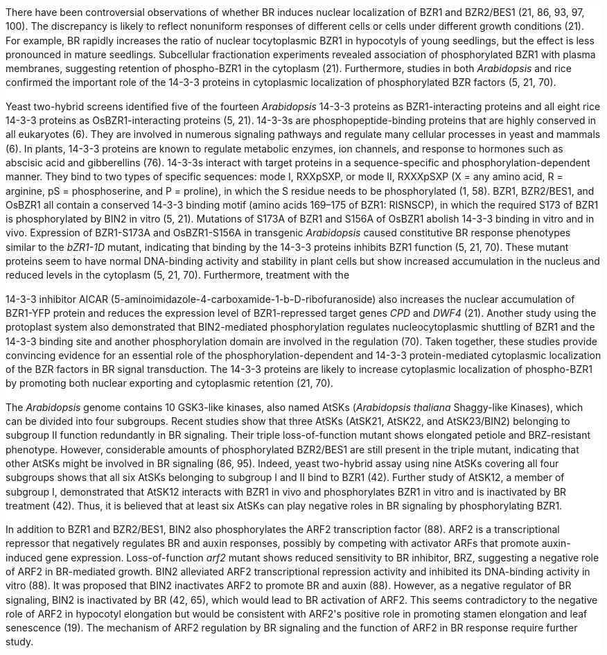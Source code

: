 There have been controversial observations of whether BR induces nuclear localization of BZR1 and BZR2/BES1 (21, 86, 93, 97, 100). The discrepancy is likely to reflect nonuniform responses of different cells or cells under different growth conditions (21). For example, BR rapidly increases the ratio of nuclear tocytoplasmic BZR1 in hypocotyls of young seedlings, but the effect is less pronounced in mature seedlings. Subcellular fractionation experiments revealed association of phosphorylated BZR1 with plasma membranes, suggesting retention of phospho-BZR1 in the cytoplasm (21). Furthermore, studies in both *Arabidopsis* and rice confirmed the important role of the 14-3-3 proteins in cytoplasmic localization of phosphorylated BZR factors (5, 21, 70).

Yeast two-hybrid screens identified five of the fourteen *Arabidopsis* 14-3-3 proteins as BZR1-interacting proteins and all eight rice 14-3-3 proteins as OsBZR1-interacting proteins (5, 21). 14-3-3s are phosphopeptide-binding proteins that are highly conserved in all eukaryotes (6). They are involved in numerous signaling pathways and regulate many cellular processes in yeast and mammals (6). In plants, 14-3-3 proteins are known to regulate metabolic enzymes, ion channels, and response to hormones such as abscisic acid and gibberellins (76). 14-3-3s interact with target proteins in a sequence-specific and phosphorylation-dependent manner. They bind to two types of specific sequences: mode I, RXXpSXP, or mode II, RXXXpSXP (X = any amino acid, R = arginine, pS = phosphoserine, and P = proline), in which the S residue needs to be phosphorylated (1, 58). BZR1, BZR2/BES1, and OsBZR1 all contain a conserved 14-3-3 binding motif (amino acids 169–175 of BZR1: RISNSCP), in which the required S173 of BZR1 is phosphorylated by BIN2 in vitro (5, 21). Mutations of S173A of BZR1 and S156A of OsBZR1 abolish 14-3-3 binding in vitro and in vivo. Expression of BZR1-S173A and OsBZR1-S156A in transgenic *Arabidopsis* caused constitutive BR response phenotypes similar to the *bZR1-1D* mutant, indicating that binding by the 14-3-3 proteins inhibits BZR1 function (5, 21, 70). These mutant proteins seem to have normal DNA-binding activity and stability in plant cells but show increased accumulation in the nucleus and reduced levels in the cytoplasm (5, 21, 70). Furthermore, treatment with the

14-3-3 inhibitor AICAR (5-aminoimidazole-4-carboxamide-1-b-D-ribofuranoside) also increases the nuclear accumulation of BZR1-YFP protein and reduces the expression level of BZR1-repressed target genes *CPD* and *DWF4* (21). Another study using the protoplast system also demonstrated that BIN2-mediated phosphorylation regulates nucleocytoplasmic shuttling of BZR1 and the 14-3-3 binding site and another phosphorylation domain are involved in the regulation (70). Taken together, these studies provide convincing evidence for an essential role of the phosphorylation-dependent and 14-3-3 protein-mediated cytoplasmic localization of the BZR factors in BR signal transduction. The 14-3-3 proteins are likely to increase cytoplasmic localization of phospho-BZR1 by promoting both nuclear exporting and cytoplasmic retention (21, 70).

The *Arabidopsis* genome contains 10 GSK3-like kinases, also named AtSKs (*Arabidopsis thaliana* Shaggy-like Kinases), which can be divided into four subgroups. Recent studies show that three AtSKs (AtSK21, AtSK22, and AtSK23/BIN2) belonging to subgroup II function redundantly in BR signaling. Their triple loss-of-function mutant shows elongated petiole and BRZ-resistant phenotype. However, considerable amounts of phosphorylated BZR2/BES1 are still present in the triple mutant, indicating that other AtSKs might be involved in BR signaling (86, 95). Indeed, yeast two-hybrid assay using nine AtSKs covering all four subgroups shows that all six AtSKs belonging to subgroup I and II bind to BZR1 (42). Further study of AtSK12, a member of subgroup I, demonstrated that AtSK12 interacts with BZR1 in vivo and phosphorylates BZR1 in vitro and is inactivated by BR treatment (42). Thus, it is believed that at least six AtSKs can play negative roles in BR signaling by phosphorylating BZR1.

In addition to BZR1 and BZR2/BES1, BIN2 also phosphorylates the ARF2 transcription factor (88). ARF2 is a transcriptional repressor that negatively regulates BR and auxin responses, possibly by competing with activator ARFs that promote auxin-induced gene expression.
Loss-of-function *arf2* mutant shows reduced sensitivity to BR inhibitor, BRZ, suggesting a negative role of ARF2 in BR-mediated growth. BIN2 alleviated ARF2 transcriptional repression activity and inhibited its DNA-binding activity in vitro (88). It was proposed that BIN2 inactivates ARF2 to promote BR and auxin (88). However, as a negative regulator of BR signaling, BIN2 is inactivated by BR (42, 65), which would lead to BR activation of ARF2. This seems contradictory to the negative role of ARF2 in hypocotyl elongation but would be consistent with ARF2's positive role in promoting stamen elongation and leaf senescence (19). The mechanism of ARF2 regulation by BR signaling and the function of ARF2 in BR response require further study.
